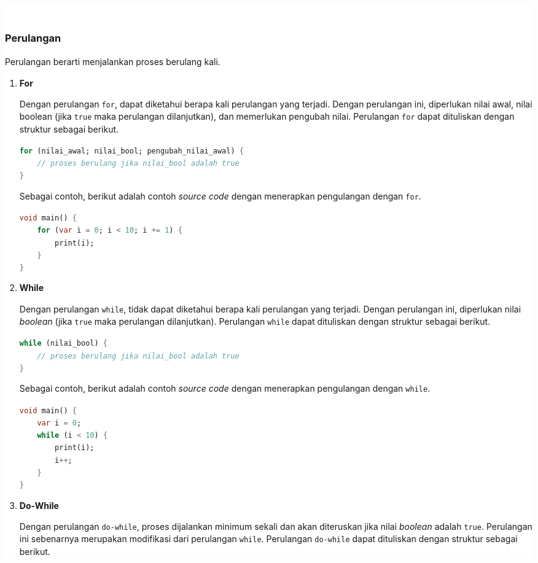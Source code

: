 </br>

### **Perulangan**

Perulangan berarti menjalankan proses berulang kali.

1. **For**
    
    Dengan perulangan `for`, dapat diketahui berapa kali perulangan yang terjadi. Dengan perulangan ini, diperlukan nilai awal, nilai boolean (jika `true` maka perulangan dilanjutkan), dan memerlukan pengubah nilai. Perulangan `for` dapat dituliskan dengan struktur sebagai berikut.

    ```dart
    for (nilai_awal; nilai_bool; pengubah_nilai_awal) {
        // proses berulang jika nilai_bool adalah true
    }
    ```

    Sebagai contoh, berikut adalah contoh *source code* dengan menerapkan pengulangan dengan `for`.

    ```dart
    void main() {
        for (var i = 0; i < 10; i += 1) {
            print(i);
        }
    }
    ```

2. **While**
    
    Dengan perulangan `while`, tidak dapat diketahui berapa kali perulangan yang terjadi. Dengan perulangan ini, diperlukan nilai *boolean* (jika `true` maka perulangan dilanjutkan). Perulangan `while` dapat dituliskan dengan struktur sebagai berikut.

    ```dart
    while (nilai_bool) {
        // proses berulang jika nilai_bool adalah true
    }
    ```

    Sebagai contoh, berikut adalah contoh *source code* dengan menerapkan pengulangan dengan `while`.

    ```dart
    void main() {
        var i = 0;
        while (i < 10) {
            print(i);
            i++;
        }
    }
    ```

3. **Do-While**
    
    Dengan perulangan `do-while`, proses dijalankan minimum sekali dan akan diteruskan jika nilai *boolean* adalah `true`. Perulangan ini sebenarnya merupakan modifikasi dari perulangan `while`. Perulangan `do-while` dapat dituliskan dengan struktur sebagai berikut.
